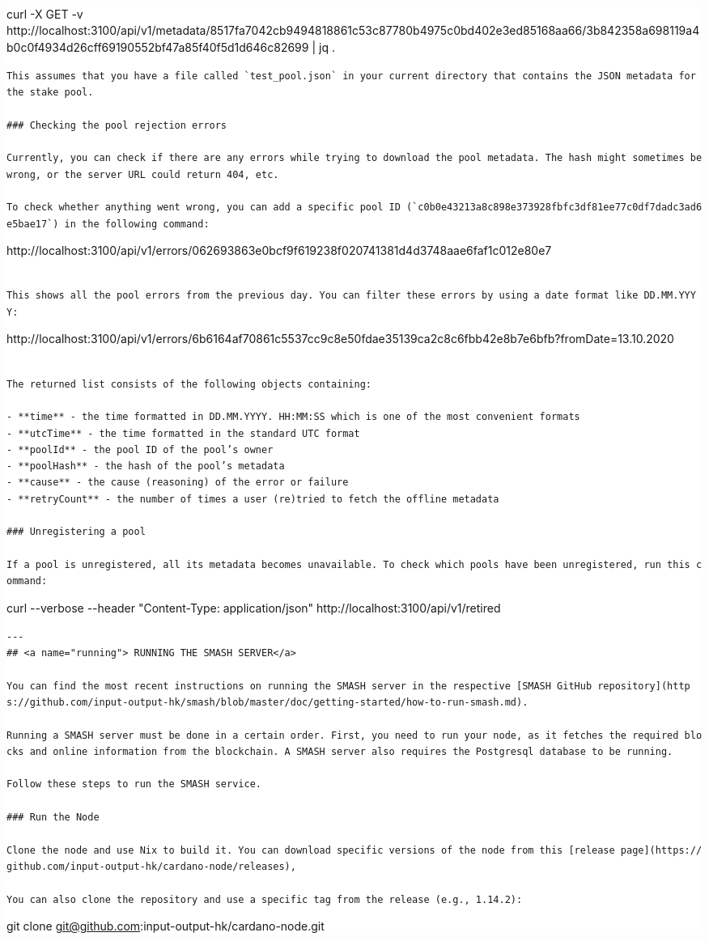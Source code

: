 curl -X GET -v http://localhost:3100/api/v1/metadata/8517fa7042cb9494818861c53c87780b4975c0bd402e3ed85168aa66/3b842358a698119a4b0c0f4934d26cff69190552bf47a85f40f5d1d646c82699 | jq .
```
This assumes that you have a file called `test_pool.json` in your current directory that contains the JSON metadata for the stake pool.

### Checking the pool rejection errors

Currently, you can check if there are any errors while trying to download the pool metadata. The hash might sometimes be wrong, or the server URL could return 404, etc.

To check whether anything went wrong, you can add a specific pool ID (`c0b0e43213a8c898e373928fbfc3df81ee77c0df7dadc3ad6e5bae17`) in the following command:

```
http://localhost:3100/api/v1/errors/062693863e0bcf9f619238f020741381d4d3748aae6faf1c012e80e7
```

This shows all the pool errors from the previous day. You can filter these errors by using a date format like DD.MM.YYYY:

```
http://localhost:3100/api/v1/errors/6b6164af70861c5537cc9c8e50fdae35139ca2c8c6fbb42e8b7e6bfb?fromDate=13.10.2020
```

The returned list consists of the following objects containing:

- **time** - the time formatted in DD.MM.YYYY. HH:MM:SS which is one of the most convenient formats
- **utcTime** - the time formatted in the standard UTC format
- **poolId** - the pool ID of the pool’s owner 
- **poolHash** - the hash of the pool’s metadata
- **cause** - the cause (reasoning) of the error or failure
- **retryCount** - the number of times a user (re)tried to fetch the offline metadata

### Unregistering a pool

If a pool is unregistered, all its metadata becomes unavailable. To check which pools have been unregistered, run this command:

```
curl --verbose --header "Content-Type: application/json" http://localhost:3100/api/v1/retired
```
---
## <a name="running"> RUNNING THE SMASH SERVER</a>

You can find the most recent instructions on running the SMASH server in the respective [SMASH GitHub repository](https://github.com/input-output-hk/smash/blob/master/doc/getting-started/how-to-run-smash.md).

Running a SMASH server must be done in a certain order. First, you need to run your node, as it fetches the required blocks and online information from the blockchain. A SMASH server also requires the Postgresql database to be running. 

Follow these steps to run the SMASH service.

### Run the Node

Clone the node and use Nix to build it. You can download specific versions of the node from this [release page](https://github.com/input-output-hk/cardano-node/releases),

You can also clone the repository and use a specific tag from the release (e.g., 1.14.2):

```
git clone git@github.com:input-output-hk/cardano-node.git
